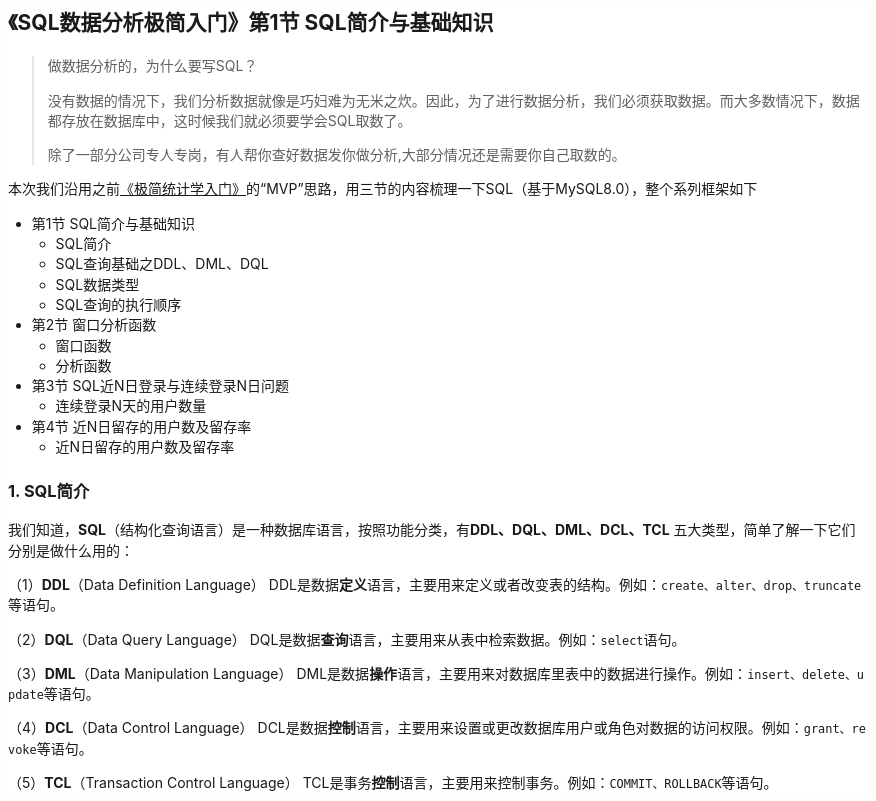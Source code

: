 ## 《SQL数据分析极简入门》第1节 SQL简介与基础知识


> 做数据分析的，为什么要写SQL？
> 
> 没有数据的情况下，我们分析数据就像是巧妇难为无米之炊。因此，为了进行数据分析，我们必须获取数据。而大多数情况下，数据都存放在数据库中，这时候我们就必须要学会SQL取数了。
>
> 除了一部分公司专人专岗，有人帮你查好数据发你做分析,大部分情况还是需要你自己取数的。

本次我们沿用之前[《极简统计学入门》](https://edu.cda.cn/goods/show/3386?targetId=5647&preview=0)的“MVP”思路，用三节的内容梳理一下SQL（基于MySQL8.0），整个系列框架如下

- 第1节 SQL简介与基础知识
    - SQL简介
    - SQL查询基础之DDL、DML、DQL
    - SQL数据类型
    - SQL查询的执行顺序
- 第2节 窗口分析函数
    - 窗口函数
    - 分析函数
- 第3节 SQL近N日登录与连续登录N日问题
    - 连续登录N天的用户数量
- 第4节 近N日留存的用户数及留存率
    - 近N日留存的用户数及留存率
    
### 1. SQL简介

我们知道，**SQL**（结构化查询语言）是一种数据库语言，按照功能分类，有**DDL、DQL、DML、DCL、TCL** 五大类型，简单了解一下它们分别是做什么用的：



（1）**DDL**（Data Definition Language）
DDL是数据**定义**语言，主要用来定义或者改变表的结构。例如：`create、alter、drop、truncate`等语句。




（2）**DQL**（Data Query Language）
DQL是数据**查询**语言，主要用来从表中检索数据。例如：`select`语句。









（3）**DML**（Data Manipulation Language）
DML是数据**操作**语言，主要用来对数据库里表中的数据进行操作。例如：`insert、delete、update`等语句。





（4）**DCL**（Data Control Language）
DCL是数据**控制**语言，主要用来设置或更改数据库用户或角色对数据的访问权限。例如：`grant、revoke`等语句。




（5）**TCL**（Transaction Control Language）
TCL是事务**控制**语言，主要用来控制事务。例如：`COMMIT、ROLLBACK`等语句。
